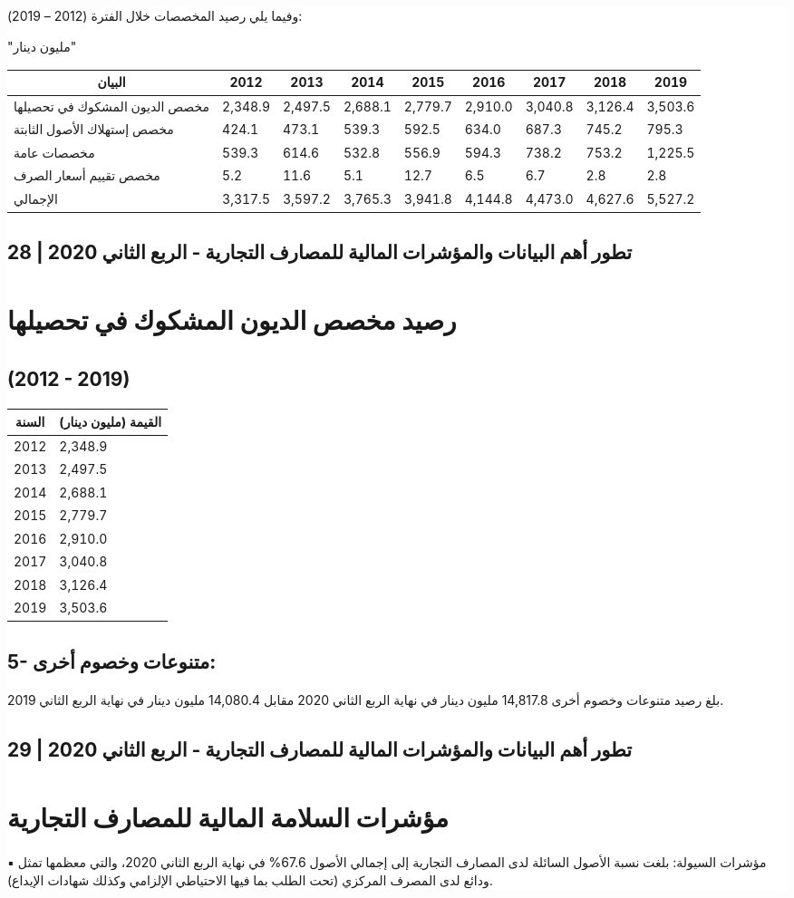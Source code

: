 وفيما يلي رصيد المخصصات خلال الفترة (2012 – 2019):

"مليون دينار"

| البيان | 2012 | 2013 | 2014 | 2015 | 2016 | 2017 | 2018 | 2019 |
|------|------|------|------|------|------|------|------|------|
| مخصص الديون المشكوك في تحصيلها | 2,348.9 | 2,497.5 | 2,688.1 | 2,779.7 | 2,910.0 | 3,040.8 | 3,126.4 | 3,503.6 |
| مخصص إستهلاك الأصول الثابتة | 424.1 | 473.1 | 539.3 | 592.5 | 634.0 | 687.3 | 745.2 | 795.3 |
| مخصصات عامة | 539.3 | 614.6 | 532.8 | 556.9 | 594.3 | 738.2 | 753.2 | 1,225.5 |
| مخصص تقييم أسعار الصرف | 5.2 | 11.6 | 5.1 | 12.7 | 6.5 | 6.7 | 2.8 | 2.8 |
| الإجمالي | 3,317.5 | 3,597.2 | 3,765.3 | 3,941.8 | 4,144.8 | 4,473.0 | 4,627.6 | 5,527.2 |

تطور أهم البيانات والمؤشرات المالية للمصارف التجارية - الربع الثاني 2020 | 28
---
# رصيد مخصص الديون المشكوك في تحصيلها
## (2012 - 2019)

| السنة | القيمة (مليون دينار) |
|-------|---------------------|
| 2012  | 2,348.9             |
| 2013  | 2,497.5             |
| 2014  | 2,688.1             |
| 2015  | 2,779.7             |
| 2016  | 2,910.0             |
| 2017  | 3,040.8             |
| 2018  | 3,126.4             |
| 2019  | 3,503.6             |

## 5- متنوعات وخصوم أخرى:

بلغ رصيد متنوعات وخصوم أخرى 14,817.8 مليون دينار في نهاية الربع الثاني 2020 مقابل 14,080.4 مليون دينار في نهاية الربع الثاني 2019.

تطور أهم البيانات والمؤشرات المالية للمصارف التجارية - الربع الثاني 2020 | 29
---
# مؤشرات السلامة المالية للمصارف التجارية

▪ مؤشرات السيولة: بلغت نسبة الأصول السائلة لدى المصارف التجارية إلى إجمالي الأصول 67.6% في نهاية الربع الثاني 2020، والتي معظمها تمثل ودائع لدى المصرف المركزي (تحت الطلب بما فيها الاحتياطي الإلزامي وكذلك شهادات الإيداع).
